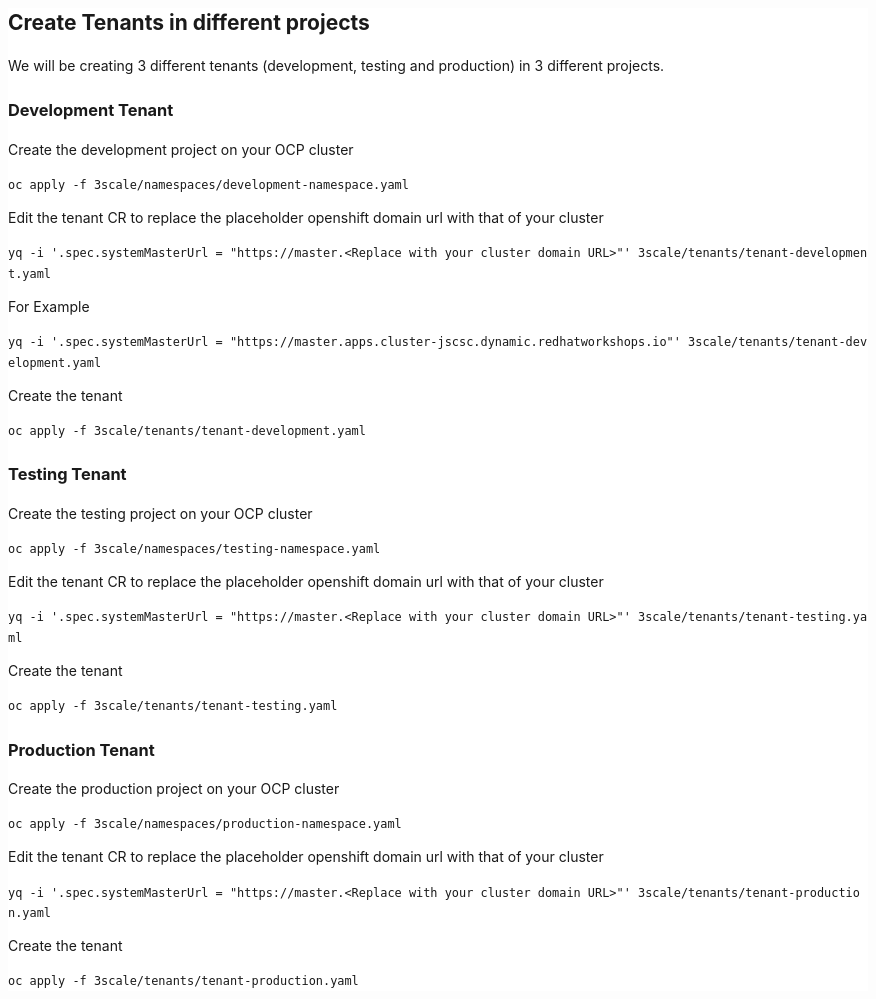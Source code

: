 
## Create Tenants in different projects
We will be creating 3 different tenants (development, testing and production) in 3 different projects.
### Development Tenant
Create the development project on your OCP cluster
```
oc apply -f 3scale/namespaces/development-namespace.yaml
```
Edit the tenant CR to replace the placeholder openshift domain url with that of your cluster
```
yq -i '.spec.systemMasterUrl = "https://master.<Replace with your cluster domain URL>"' 3scale/tenants/tenant-development.yaml
```
For Example
```
yq -i '.spec.systemMasterUrl = "https://master.apps.cluster-jscsc.dynamic.redhatworkshops.io"' 3scale/tenants/tenant-development.yaml
```
Create the tenant
```
oc apply -f 3scale/tenants/tenant-development.yaml
```
### Testing Tenant
Create the testing project on your OCP cluster
```
oc apply -f 3scale/namespaces/testing-namespace.yaml
```
Edit the tenant CR to replace the placeholder openshift domain url with that of your cluster
```
yq -i '.spec.systemMasterUrl = "https://master.<Replace with your cluster domain URL>"' 3scale/tenants/tenant-testing.yaml
```

Create the tenant
```
oc apply -f 3scale/tenants/tenant-testing.yaml
```

### Production Tenant
Create the production project on your OCP cluster
```
oc apply -f 3scale/namespaces/production-namespace.yaml
```
Edit the tenant CR to replace the placeholder openshift domain url with that of your cluster
```
yq -i '.spec.systemMasterUrl = "https://master.<Replace with your cluster domain URL>"' 3scale/tenants/tenant-production.yaml
```

Create the tenant
```
oc apply -f 3scale/tenants/tenant-production.yaml
```
